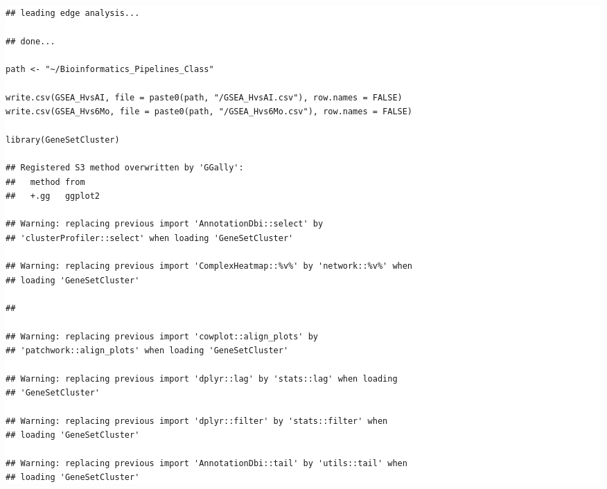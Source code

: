     ## leading edge analysis...

    ## done...

    path <- "~/Bioinformatics_Pipelines_Class"

    write.csv(GSEA_HvsAI, file = paste0(path, "/GSEA_HvsAI.csv"), row.names = FALSE)
    write.csv(GSEA_Hvs6Mo, file = paste0(path, "/GSEA_Hvs6Mo.csv"), row.names = FALSE)

    library(GeneSetCluster)

    ## Registered S3 method overwritten by 'GGally':
    ##   method from   
    ##   +.gg   ggplot2

    ## Warning: replacing previous import 'AnnotationDbi::select' by
    ## 'clusterProfiler::select' when loading 'GeneSetCluster'

    ## Warning: replacing previous import 'ComplexHeatmap::%v%' by 'network::%v%' when
    ## loading 'GeneSetCluster'

    ## 

    ## Warning: replacing previous import 'cowplot::align_plots' by
    ## 'patchwork::align_plots' when loading 'GeneSetCluster'

    ## Warning: replacing previous import 'dplyr::lag' by 'stats::lag' when loading
    ## 'GeneSetCluster'

    ## Warning: replacing previous import 'dplyr::filter' by 'stats::filter' when
    ## loading 'GeneSetCluster'

    ## Warning: replacing previous import 'AnnotationDbi::tail' by 'utils::tail' when
    ## loading 'GeneSetCluster'

